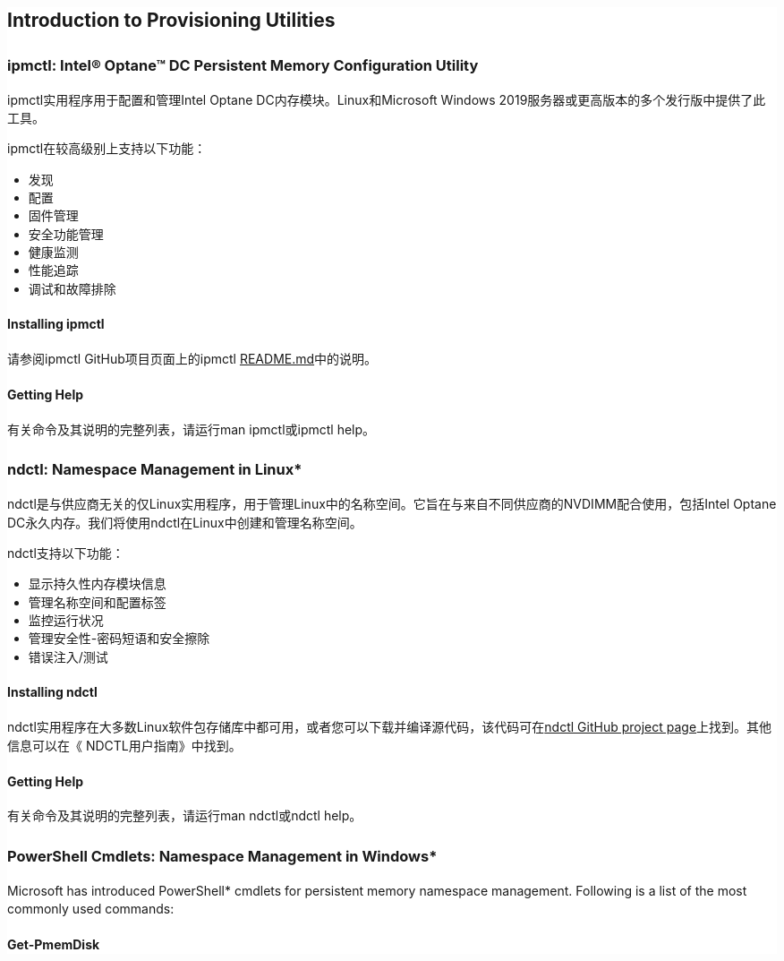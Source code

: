 ## Introduction to Provisioning Utilities

### ipmctl: Intel® Optane™ DC Persistent Memory Configuration Utility

ipmctl实用程序用于配置和管理Intel Optane DC内存模块。Linux和Microsoft Windows 2019服务器或更高版本的多个发行版中提供了此工具。

ipmctl在较高级别上支持以下功能：

-   发现
-   配置
-   固件管理
-   安全功能管理
-   健康监测
-   性能追踪
-   调试和故障排除

#### Installing ipmctl

请参阅ipmctl GitHub项目页面上的ipmctl [README.md](https://github.com/intel/ipmctl/blob/master/README.md)中的说明。

#### Getting Help

有关命令及其说明的完整列表，请运行man ipmctl或ipmctl help。

### ndctl: Namespace Management in Linux*

ndctl是与供应商无关的仅Linux实用程序，用于管理Linux中的名称空间。它旨在与来自不同供应商的NVDIMM配合使用，包括Intel Optane DC永久内存。我们将使用ndctl在Linux中创建和管理名称空间。

ndctl支持以下功能：

-   显示持久性内存模块信息
-   管理名称空间和配置标签
-   监控运行状况
-   管理安全性-密码短语和安全擦除
-   错误注入/测试

#### **Installing ndctl**

ndctl实用程序在大多数Linux软件包存储库中都可用，或者您可以下载并编译源代码，该代码可在[ndctl GitHub project page](https://github.com/pmem/ndctl)上找到。其他信息可以在《 NDCTL用户指南》中找到。

#### **Getting Help**

有关命令及其说明的完整列表，请运行man ndctl或ndctl help。

### PowerShell Cmdlets: Namespace Management in Windows*

Microsoft has introduced PowerShell* cmdlets for persistent memory namespace management. Following is a list of the most commonly used commands:

#### **Get-PmemDisk**
